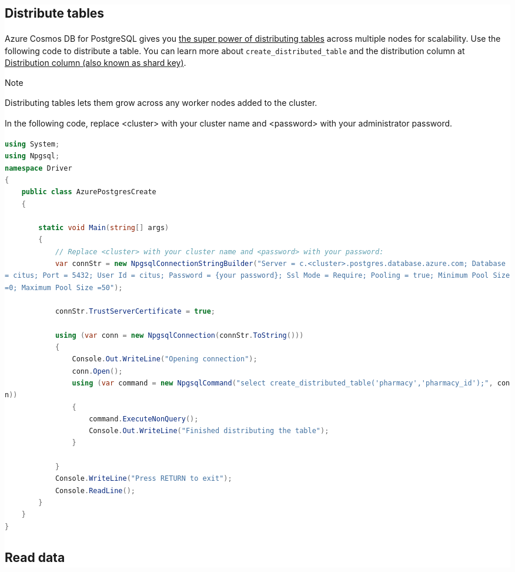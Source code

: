 ## Distribute tables

Azure Cosmos DB for PostgreSQL gives you [the super power of distributing tables](overview.md#the-superpower-of-distributed-tables) across multiple nodes for scalability. Use the following code to distribute a table. You can learn more about `create_distributed_table` and the distribution column at [Distribution column (also known as shard key)](quickstart-build-scalable-apps-concepts.md#distribution-column-also-known-as-shard-key).

> [!NOTE]
> Distributing tables lets them grow across any worker nodes added to the cluster.

In the following code, replace \<cluster> with your cluster name and \<password> with your administrator password.

```csharp
using System;
using Npgsql;
namespace Driver
{
    public class AzurePostgresCreate
    {
      
        static void Main(string[] args)
        {
            // Replace <cluster> with your cluster name and <password> with your password:
            var connStr = new NpgsqlConnectionStringBuilder("Server = c.<cluster>.postgres.database.azure.com; Database = citus; Port = 5432; User Id = citus; Password = {your password}; Ssl Mode = Require; Pooling = true; Minimum Pool Size=0; Maximum Pool Size =50");

            connStr.TrustServerCertificate = true;

            using (var conn = new NpgsqlConnection(connStr.ToString()))
            {
                Console.Out.WriteLine("Opening connection");
                conn.Open();
                using (var command = new NpgsqlCommand("select create_distributed_table('pharmacy','pharmacy_id');", conn))
                {
                    command.ExecuteNonQuery();
                    Console.Out.WriteLine("Finished distributing the table");
                }

            }
            Console.WriteLine("Press RETURN to exit");
            Console.ReadLine();
        }
    }
}
```

## Read data
